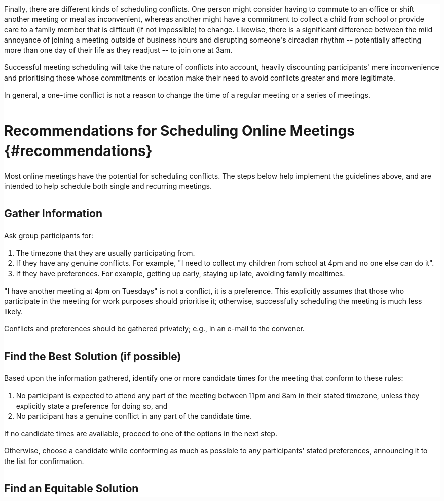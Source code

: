 Finally, there are different kinds of scheduling conflicts. One person might consider having to commute to an office or shift another meeting or meal as inconvenient, whereas another might have a commitment to collect a child from school or provide care to a family member that is difficult (if not impossible) to change. Likewise, there is a significant difference between the mild annoyance of joining a meeting outside of business hours and disrupting someone's circadian rhythm -- potentially affecting more than one day of their life as they readjust -- to join one at 3am.

Successful meeting scheduling will take the nature of conflicts into account, heavily discounting participants' mere inconvenience and prioritising those whose commitments or location make their need to avoid conflicts greater and more legitimate.

In general, a one-time conflict is not a reason to change the time of a regular meeting or a series of meetings.


# Recommendations for Scheduling Online Meetings {#recommendations}

Most online meetings have the potential for scheduling conflicts. The steps below help implement the guidelines above, and are intended to help schedule both single and recurring meetings.

## Gather Information

Ask group participants for:

1. The timezone that they are usually participating from.
2. If they have any genuine conflicts. For example, "I need to collect my children from school at 4pm and no one else can do it".
3. If they have preferences. For example, getting up early, staying up late, avoiding family mealtimes.

"I have another meeting at 4pm on Tuesdays" is not a conflict, it is a preference. This explicitly assumes that those who participate in the meeting for work purposes should prioritise it; otherwise, successfully scheduling the meeting is much less likely.

Conflicts and preferences should be gathered privately; e.g., in an e-mail to the convener.


## Find the Best Solution (if possible)

Based upon the information gathered, identify one or more candidate times for the meeting that conform to these rules:

1. No participant is expected to attend any part of the meeting between 11pm and 8am in their stated timezone, unless they explicitly state a preference for doing so, and
2. No participant has a genuine conflict in any part of the candidate time.

If no candidate times are available, proceed to one of the options in the next step.

Otherwise, choose a candidate while conforming as much as possible to any participants' stated preferences, announcing it to the list for confirmation.


## Find an Equitable Solution
